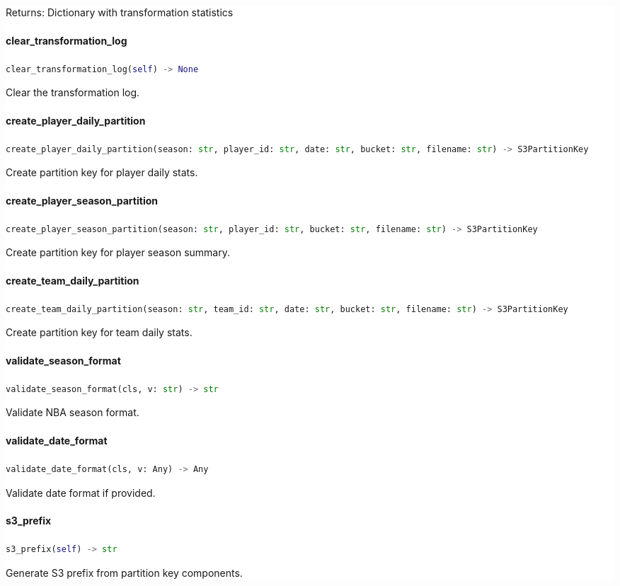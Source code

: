 Returns:
    Dictionary with transformation statistics

#### clear_transformation_log

```python
clear_transformation_log(self) -> None
```

Clear the transformation log.

#### create_player_daily_partition

```python
create_player_daily_partition(season: str, player_id: str, date: str, bucket: str, filename: str) -> S3PartitionKey
```

Create partition key for player daily stats.

#### create_player_season_partition

```python
create_player_season_partition(season: str, player_id: str, bucket: str, filename: str) -> S3PartitionKey
```

Create partition key for player season summary.

#### create_team_daily_partition

```python
create_team_daily_partition(season: str, team_id: str, date: str, bucket: str, filename: str) -> S3PartitionKey
```

Create partition key for team daily stats.

#### validate_season_format

```python
validate_season_format(cls, v: str) -> str
```

Validate NBA season format.

#### validate_date_format

```python
validate_date_format(cls, v: Any) -> Any
```

Validate date format if provided.

#### s3_prefix

```python
s3_prefix(self) -> str
```

Generate S3 prefix from partition key components.
